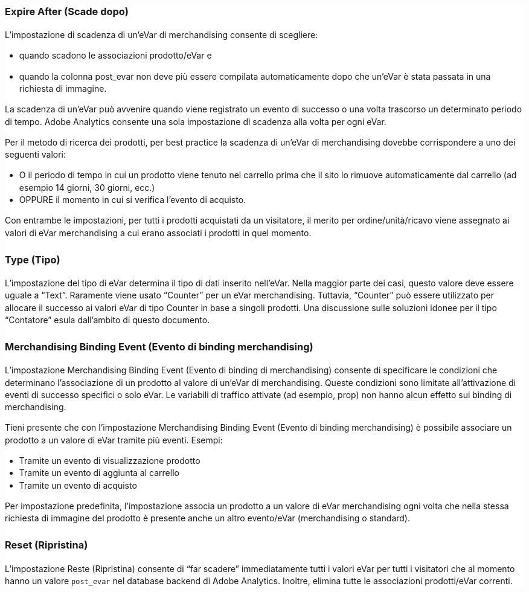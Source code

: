 ### Expire After (Scade dopo)

L’impostazione di scadenza di un’eVar di merchandising consente di scegliere:

* quando scadono le associazioni prodotto/eVar e

* quando la colonna post_evar non deve più essere compilata automaticamente dopo che un’eVar è stata passata in una richiesta di immagine.

La scadenza di un’eVar può avvenire quando viene registrato un evento di successo o una volta trascorso un determinato periodo di tempo. Adobe Analytics consente una sola impostazione di scadenza alla volta per ogni eVar.

Per il metodo di ricerca dei prodotti, per best practice la scadenza di un’eVar di merchandising dovebbe corrispondere a uno dei seguenti valori:

* O il periodo di tempo in cui un prodotto viene tenuto nel carrello prima che il sito lo rimuove automaticamente dal carrello (ad esempio 14 giorni, 30 giorni, ecc.)
* OPPURE il momento in cui si verifica l’evento di acquisto.

Con entrambe le impostazioni, per tutti i prodotti acquistati da un visitatore, il merito per ordine/unità/ricavo viene assegnato ai valori di eVar merchandising a cui erano associati i prodotti in quel momento.

### Type (Tipo)

L’impostazione del tipo di eVar determina il tipo di dati inserito nell’eVar. Nella maggior parte dei casi, questo valore deve essere uguale a “Text”. Raramente viene usato “Counter” per un eVar merchandising. Tuttavia, “Counter” può essere utilizzato per allocare il successo ai valori eVar di tipo Counter in base a singoli prodotti.  Una discussione sulle soluzioni idonee per il tipo “Contatore” esula dall’ambito di questo documento.

### Merchandising Binding Event (Evento di binding merchandising)

L’impostazione Merchandising Binding Event (Evento di binding di merchandising) consente di specificare le condizioni che determinano l’associazione di un prodotto al valore di un’eVar di merchandising. Queste condizioni sono limitate all’attivazione di eventi di successo specifici o solo eVar. Le variabili di traffico attivate (ad esempio, prop) non hanno alcun effetto sui binding di merchandising.

Tieni presente che con l’impostazione Merchandising Binding Event (Evento di binding merchandising) è possibile associare un prodotto a un valore di eVar tramite più eventi. Esempi:

* Tramite un evento di visualizzazione prodotto
* Tramite un evento di aggiunta al carrello
* Tramite un evento di acquisto

Per impostazione predefinita, l’impostazione associa un prodotto a un valore di eVar merchandising ogni volta che nella stessa richiesta di immagine del prodotto è presente anche un altro evento/eVar (merchandising o standard).

### Reset (Ripristina)

L’impostazione Reste (Ripristina) consente di “far scadere” immediatamente tutti i valori eVar per tutti i visitatori che al momento hanno un valore `post_evar` nel database backend di Adobe Analytics. Inoltre, elimina tutte le associazioni prodotti/eVar correnti.
